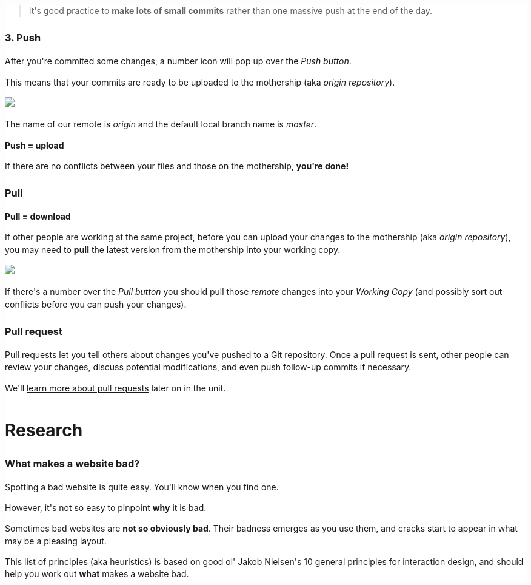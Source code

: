 > It's good practice to **make lots of small commits** rather than one massive push at the end of the day.

### 3. Push

After you're commited some changes, a number icon will pop up over the *Push button*. 

This means that your commits are ready to be uploaded to the mothership (aka *origin repository*).

![](https://raw.githubusercontent.com/RavensbourneWebMedia/WEB14104/master/sessions/assets/git-push.png)

The name of our remote is *origin* and the default local branch name is *master*. 

**Push = upload**

If there are no conflicts between your files and those on the mothership, **you're done!**

### Pull

**Pull = download**

If other people are working at the same project, before you can upload your changes to the mothership (aka *origin repository*), you may need to **pull** the latest version from the mothership into your working copy. 

![](https://raw.githubusercontent.com/RavensbourneWebMedia/WEB14104/master/sessions/assets/git-pull.png)

If there's a number over the *Pull button* you should pull those *remote* changes into your *Working Copy* (and possibly sort out conflicts before you can push your changes).

### Pull request

Pull requests let you tell others about changes you've pushed to a Git repository. Once a pull request is sent, other people can review your changes, discuss potential modifications, and even push follow-up commits if necessary.

We'll [learn more about pull requests](https://help.github.com/articles/using-pull-requests/) later on in the unit.



# Research

### What makes a website bad?

Spotting a bad website is quite easy. You'll know when you find one.

However, it's not so easy to pinpoint **why** it is bad.

Sometimes bad websites are **not so obviously bad**. Their badness emerges as you use them, and cracks start to appear in what may be a pleasing layout.

This list of principles (aka heuristics) is based on [good ol' Jakob Nielsen's 10 general principles for interaction design](http://www.nngroup.com/articles/ten-usability-heuristics), and should help you work out **what** makes a website bad.

